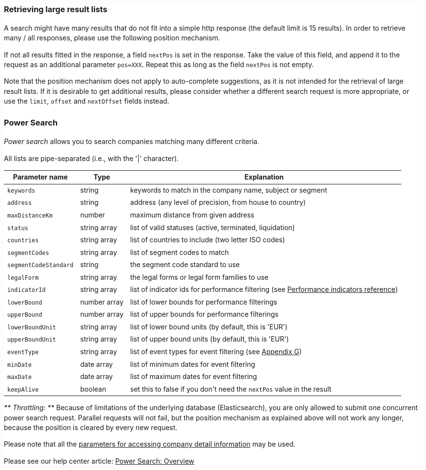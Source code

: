 ### Retrieving large result lists

A search might have many results that do not fit into a simple http response (the default 
limit is 15 results). In order to retrieve many / all responses, please use the following 
position mechanism. 

If not all results fitted in the response, a field `nextPos` is set in the response. Take the value of this field, and append it to the request as an additional parameter `pos=XXX`. 
Repeat this as long as the field `nextPos` is not empty.

Note that the position mechanism does not apply to auto-complete suggestions, as it is not intended for the retrieval of large result lists.
If it is desirable to get additional results, please consider whether a different search request is more appropriate, or use the `limit`, `offset` and `nextOffset` fields instead.

### Power Search

*Power search* allows you to search companies matching many different criteria.

All lists are pipe-separated (i.e., with the '|' character).

Parameter name | Type | Explanation
---------------|------|------------
`keywords` | string | keywords to match in the company name, subject or segment
`address` | string | address (any level of precision, from house to country)
`maxDistanceKm` | number | maximum distance from given address 
`status` | string array | list of valid statuses (active, terminated, liquidation)
`countries` | string array | list of countries to include (two letter ISO codes)
`segmentCodes` | string array | list of segment codes to match
`segmentCodeStandard` | string | the segment code standard to use 
`legalForm` | string array | the legal forms or legal form families to use 
`indicatorId`  | string array | list of indicator ids for performance filtering (see [Performance indicators reference](https://www.northdata.com/_coverage#indicators))
`lowerBound` | number array | list of lower bounds for performance filterings
`upperBound` | number array | list of upper bounds for performance filterings
`lowerBoundUnit` | string array | list of lower bound units (by default, this is 'EUR')
`upperBoundUnit` | string array | list of upper bound units (by default, this is 'EUR')
`eventType`  | string array | list of event types for event filtering (see [Appendix G](#appendix-g-event-types))
`minDate`  | date array | list of minimum dates for event filtering
`maxDate`  | date array | list of maximum dates for event filtering
`keepAlive`  | boolean | set this to false if you don't need the `nextPos` value in the result

_** Throttling: **_ Because of limitations of the underlying database (Elasticsearch), you are only allowed 
to submit one concurrent power search request. Parallel requests will not fail, 
but the position mechanism as explained above will not work any longer, because the position is cleared
by every new request.

Please note that all the [parameters for accessing company detail information](#accessing-company-detail-information) may be used. 

Please see our help center article: [Power Search: Overview](https://help.northdata.com/en/center/power-search-overview)
